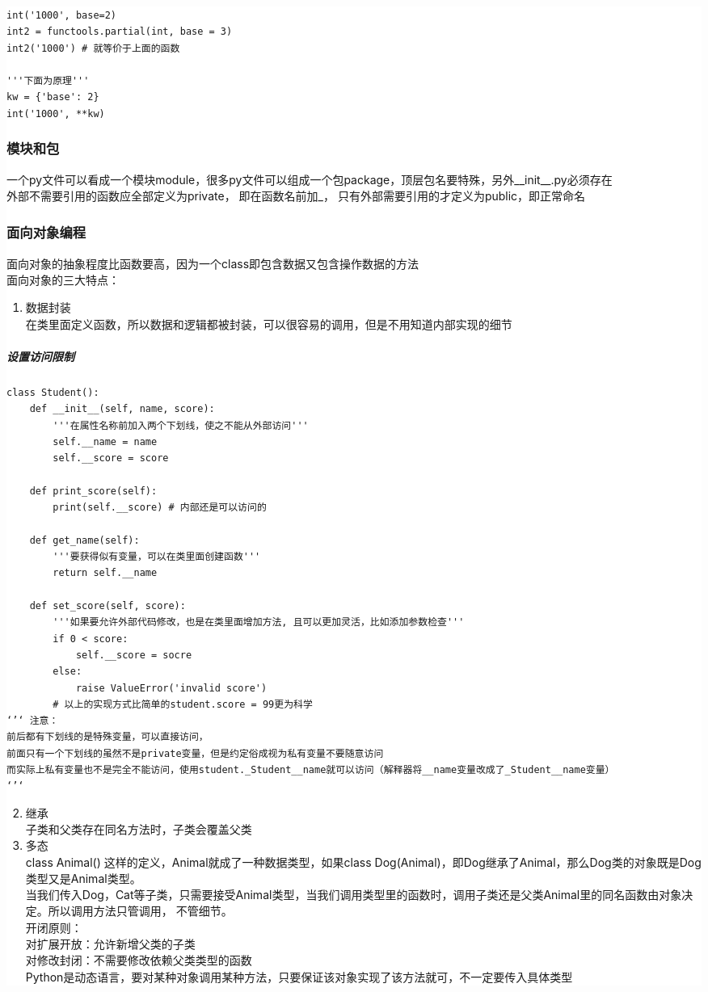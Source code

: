     int('1000', base=2)
    int2 = functools.partial(int, base = 3) 
    int2('1000') # 就等价于上面的函数

    '''下面为原理'''
    kw = {'base': 2}
    int('1000', **kw) 

### 模块和包
一个py文件可以看成一个模块module，很多py文件可以组成一个包package，顶层包名要特殊，另外__init__.py必须存在  
外部不需要引用的函数应全部定义为private， 即在函数名前加_， 只有外部需要引用的才定义为public，即正常命名

### 面向对象编程
面向对象的抽象程度比函数要高，因为一个class即包含数据又包含操作数据的方法  
面向对象的三大特点：
1. 数据封装  
在类里面定义函数，所以数据和逻辑都被封装，可以很容易的调用，但是不用知道内部实现的细节
##### 设置访问限制

    class Student():
        def __init__(self, name, score):
            '''在属性名称前加入两个下划线，使之不能从外部访问'''
            self.__name = name
            self.__score = score

        def print_score(self):
            print(self.__score) # 内部还是可以访问的

        def get_name(self):
            '''要获得似有变量，可以在类里面创建函数'''
            return self.__name

        def set_score(self, score):
            '''如果要允许外部代码修改，也是在类里面增加方法, 且可以更加灵活，比如添加参数检查'''
            if 0 < score:
                self.__score = socre
            else:
                raise ValueError('invalid score')
            # 以上的实现方式比简单的student.score = 99更为科学
    ‘’‘ 注意：
    前后都有下划线的是特殊变量，可以直接访问，
    前面只有一个下划线的虽然不是private变量，但是约定俗成视为私有变量不要随意访问
    而实际上私有变量也不是完全不能访问，使用student._Student__name就可以访问（解释器将__name变量改成了_Student__name变量）
    ‘’‘

2. 继承  
子类和父类存在同名方法时，子类会覆盖父类
3. 多态  
class Animal() 这样的定义，Animal就成了一种数据类型，如果class Dog(Animal)，即Dog继承了Animal，那么Dog类的对象既是Dog类型又是Animal类型。  
当我们传入Dog，Cat等子类，只需要接受Animal类型，当我们调用类型里的函数时，调用子类还是父类Animal里的同名函数由对象决定。所以调用方法只管调用， 不管细节。  
开闭原则：  
    对扩展开放：允许新增父类的子类  
    对修改封闭：不需要修改依赖父类类型的函数  
Python是动态语言，要对某种对象调用某种方法，只要保证该对象实现了该方法就可，不一定要传入具体类型

